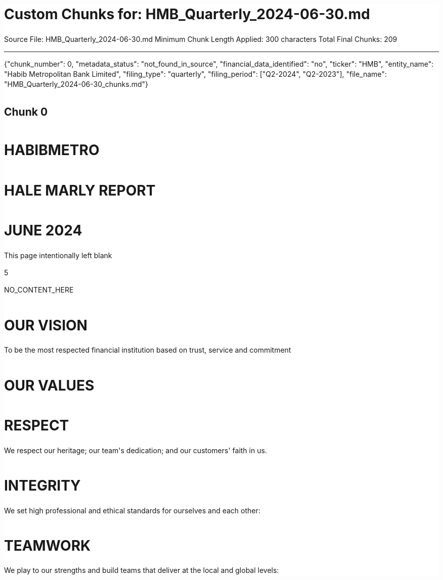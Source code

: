 # Custom Chunks for: HMB_Quarterly_2024-06-30.md

Source File: HMB_Quarterly_2024-06-30.md
Minimum Chunk Length Applied: 300 characters
Total Final Chunks: 209

---

{"chunk_number": 0, "metadata_status": "not_found_in_source", "financial_data_identified": "no", "ticker": "HMB", "entity_name": "Habib Metropolitan Bank Limited", "filing_type": "quarterly", "filing_period": ["Q2-2024", "Q2-2023"], "file_name": "HMB_Quarterly_2024-06-30_chunks.md"}
## Chunk 0


# HABIBMETRO

# HALE MARLY REPORT

# JUNE 2024

This page intentionally left blank

5

NO_CONTENT_HERE

# OUR VISION

To be the most respected financial institution based on trust, service and commitment

# OUR VALUES

# RESPECT

We respect our heritage; our team's dedication; and our customers' faith in us.

# INTEGRITY

We set high professional and ethical standards for ourselves and each other:

# TEAMWORK

We play to our strengths and build teams that deliver at the local and global levels:
